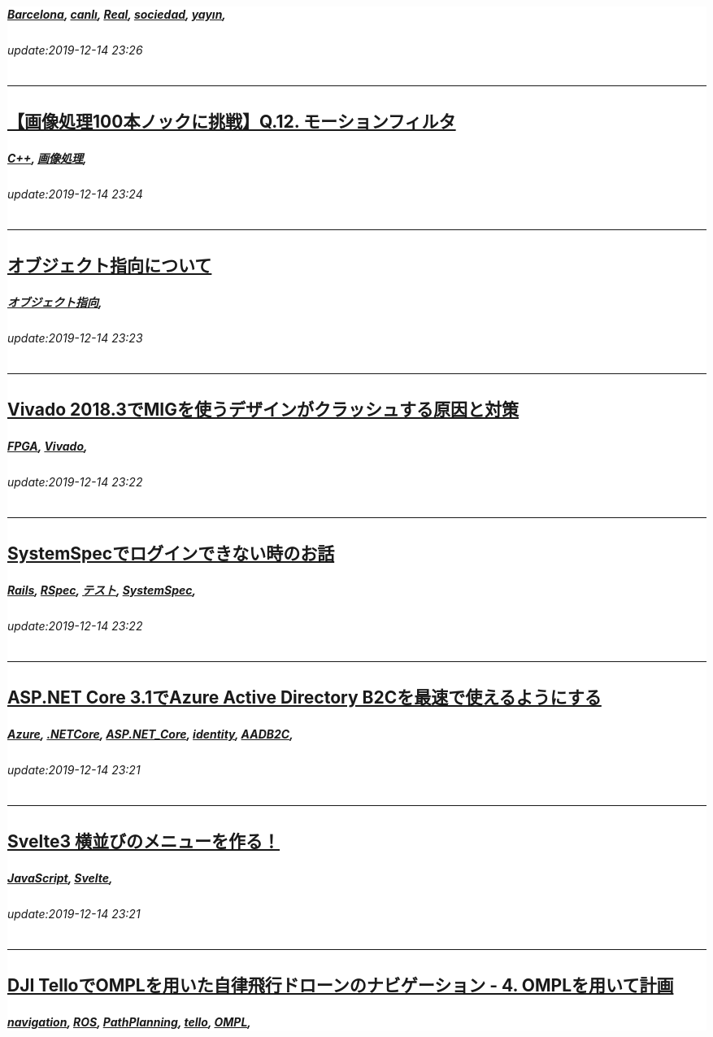 ##### [Barcelona](https://qiita.com/tags/Barcelona), [canlı](https://qiita.com/tags/canlı), [Real](https://qiita.com/tags/Real), [sociedad](https://qiita.com/tags/sociedad), [yayın](https://qiita.com/tags/yayın), 
###### update:2019-12-14 23:26
---
## [【画像処理100本ノックに挑戦】Q.12. モーションフィルタ](https://qiita.com/jajagacchi/items/7ca2b0ed4815900ac610)
##### [C++](https://qiita.com/tags/C++), [画像処理](https://qiita.com/tags/画像処理), 
###### update:2019-12-14 23:24
---
## [オブジェクト指向について](https://qiita.com/savaniased/items/b5dc3344589815455a4b)
##### [オブジェクト指向](https://qiita.com/tags/オブジェクト指向), 
###### update:2019-12-14 23:23
---
## [Vivado 2018.3でMIGを使うデザインがクラッシュする原因と対策](https://qiita.com/nahitafu/items/88aaa9eef5f2d1c8566b)
##### [FPGA](https://qiita.com/tags/FPGA), [Vivado](https://qiita.com/tags/Vivado), 
###### update:2019-12-14 23:22
---
## [SystemSpecでログインできない時のお話](https://qiita.com/Goi350ml/items/a6b7a1f77f2f794eee50)
##### [Rails](https://qiita.com/tags/Rails), [RSpec](https://qiita.com/tags/RSpec), [テスト](https://qiita.com/tags/テスト), [SystemSpec](https://qiita.com/tags/SystemSpec), 
###### update:2019-12-14 23:22
---
## [ASP.NET Core 3.1でAzure Active Directory B2Cを最速で使えるようにする](https://qiita.com/hydrangeas/items/883bb6ccfd1f0a97743e)
##### [Azure](https://qiita.com/tags/Azure), [.NETCore](https://qiita.com/tags/.NETCore), [ASP.NET_Core](https://qiita.com/tags/ASP.NET_Core), [identity](https://qiita.com/tags/identity), [AADB2C](https://qiita.com/tags/AADB2C), 
###### update:2019-12-14 23:21
---
## [Svelte3 横並びのメニューを作る！](https://qiita.com/masakurapa/items/253d61e5c3dead419f80)
##### [JavaScript](https://qiita.com/tags/JavaScript), [Svelte](https://qiita.com/tags/Svelte), 
###### update:2019-12-14 23:21
---
## [DJI TelloでOMPLを用いた自律飛行ドローンのナビゲーション - 4. OMPLを用いて計画](https://qiita.com/k-koh/items/3a8b372537aa29e17863)
##### [navigation](https://qiita.com/tags/navigation), [ROS](https://qiita.com/tags/ROS), [PathPlanning](https://qiita.com/tags/PathPlanning), [tello](https://qiita.com/tags/tello), [OMPL](https://qiita.com/tags/OMPL), 